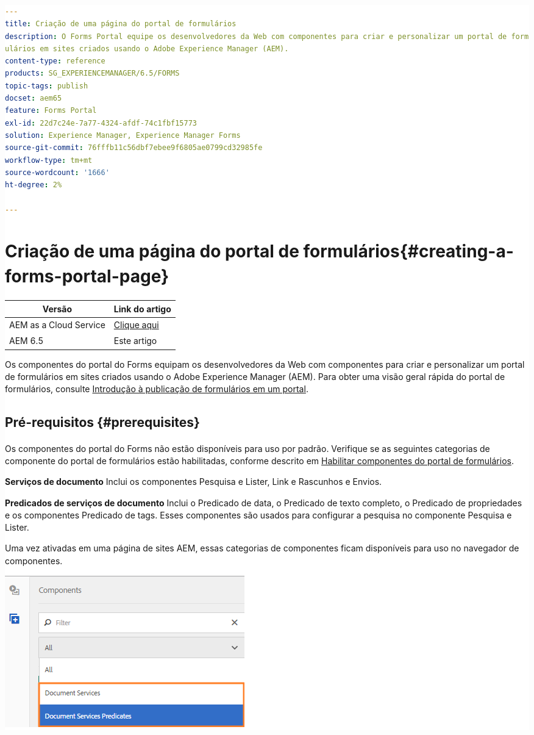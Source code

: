 ```yaml
---
title: Criação de uma página do portal de formulários
description: O Forms Portal equipe os desenvolvedores da Web com componentes para criar e personalizar um portal de formulários em sites criados usando o Adobe Experience Manager (AEM).
content-type: reference
products: SG_EXPERIENCEMANAGER/6.5/FORMS
topic-tags: publish
docset: aem65
feature: Forms Portal
exl-id: 22d7c24e-7a77-4324-afdf-74c1fbf15773
solution: Experience Manager, Experience Manager Forms
source-git-commit: 76fffb11c56dbf7ebee9f6805ae0799cd32985fe
workflow-type: tm+mt
source-wordcount: '1666'
ht-degree: 2%

---
```


# Criação de uma página do portal de formulários{#creating-a-forms-portal-page}

| Versão | Link do artigo |
| -------- | ---------------------------- |
| AEM as a Cloud Service | [Clique aqui](https://experienceleague.adobe.com/docs/experience-manager-cloud-service/content/forms/adaptive-forms-authoring/authoring-adaptive-forms-foundation-components/configure-forms-portal.html) |
| AEM 6.5 | Este artigo |

Os componentes do portal do Forms equipam os desenvolvedores da Web com componentes para criar e personalizar um portal de formulários em sites criados usando o Adobe Experience Manager (AEM). Para obter uma visão geral rápida do portal de formulários, consulte [Introdução à publicação de formulários em um portal](../../forms/using/introduction-publishing-forms.md).

## Pré-requisitos {#prerequisites}

Os componentes do portal do Forms não estão disponíveis para uso por padrão. Verifique se as seguintes categorias de componente do portal de formulários estão habilitadas, conforme descrito em [Habilitar componentes do portal de formulários](/help/forms/using/enabling-forms-portal-components.md).

**Serviços de documento** Inclui os componentes Pesquisa e Lister, Link e Rascunhos e Envios.

**Predicados de serviços de documento** Inclui o Predicado de data, o Predicado de texto completo, o Predicado de propriedades e os componentes Predicado de tags. Esses componentes são usados para configurar a pesquisa no componente Pesquisa e Lister.

Uma vez ativadas em uma página de sites AEM, essas categorias de componentes ficam disponíveis para uso no navegador de componentes.

![Componentes do portal do AEM Forms no navegador de componentes](assets/component-categories.png)

